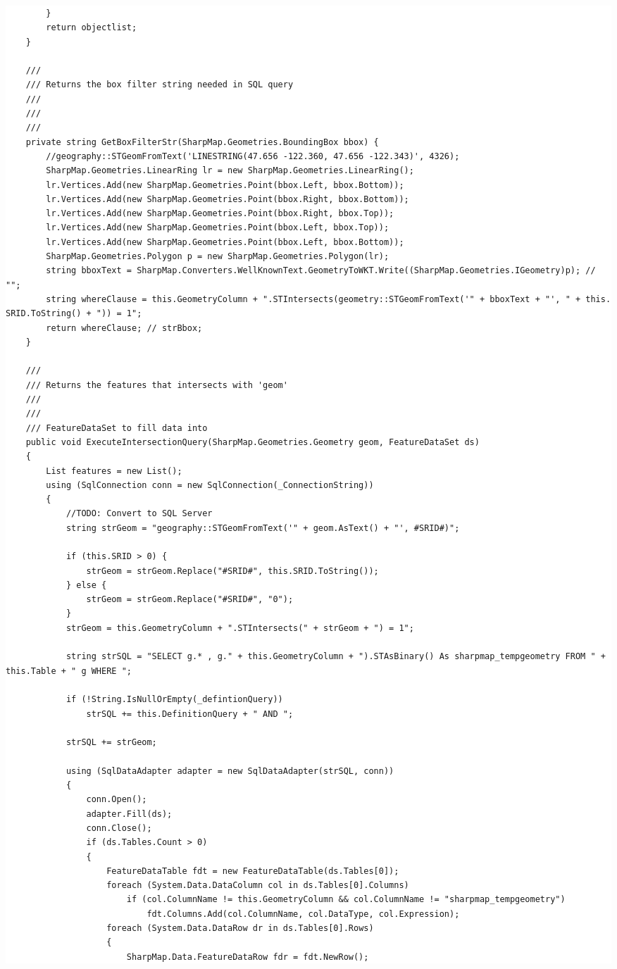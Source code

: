 			}
			return objectlist;
		}

        /// 
        /// Returns the box filter string needed in SQL query
        /// 
        /// 
        /// 
        private string GetBoxFilterStr(SharpMap.Geometries.BoundingBox bbox) {
            //geography::STGeomFromText('LINESTRING(47.656 -122.360, 47.656 -122.343)', 4326);
            SharpMap.Geometries.LinearRing lr = new SharpMap.Geometries.LinearRing();
            lr.Vertices.Add(new SharpMap.Geometries.Point(bbox.Left, bbox.Bottom));
            lr.Vertices.Add(new SharpMap.Geometries.Point(bbox.Right, bbox.Bottom));
            lr.Vertices.Add(new SharpMap.Geometries.Point(bbox.Right, bbox.Top));
            lr.Vertices.Add(new SharpMap.Geometries.Point(bbox.Left, bbox.Top));
            lr.Vertices.Add(new SharpMap.Geometries.Point(bbox.Left, bbox.Bottom));
            SharpMap.Geometries.Polygon p = new SharpMap.Geometries.Polygon(lr);
            string bboxText = SharpMap.Converters.WellKnownText.GeometryToWKT.Write((SharpMap.Geometries.IGeometry)p); // "";
            string whereClause = this.GeometryColumn + ".STIntersects(geometry::STGeomFromText('" + bboxText + "', " + this.SRID.ToString() + ")) = 1";
            return whereClause; // strBbox;
        }

		/// 
		/// Returns the features that intersects with 'geom'
		/// 
		/// 
		/// FeatureDataSet to fill data into
		public void ExecuteIntersectionQuery(SharpMap.Geometries.Geometry geom, FeatureDataSet ds)
		{
			List features = new List();
            using (SqlConnection conn = new SqlConnection(_ConnectionString))
			{
				//TODO: Convert to SQL Server
                string strGeom = "geography::STGeomFromText('" + geom.AsText() + "', #SRID#)";

                if (this.SRID > 0) {
                    strGeom = strGeom.Replace("#SRID#", this.SRID.ToString());
                } else {
                    strGeom = strGeom.Replace("#SRID#", "0");
                }
                strGeom = this.GeometryColumn + ".STIntersects(" + strGeom + ") = 1";

                string strSQL = "SELECT g.* , g." + this.GeometryColumn + ").STAsBinary() As sharpmap_tempgeometry FROM " + this.Table + " g WHERE ";

				if (!String.IsNullOrEmpty(_defintionQuery))
					strSQL += this.DefinitionQuery + " AND ";

				strSQL += strGeom;

				using (SqlDataAdapter adapter = new SqlDataAdapter(strSQL, conn))
				{
					conn.Open();
					adapter.Fill(ds);
					conn.Close();
					if (ds.Tables.Count > 0)
					{
						FeatureDataTable fdt = new FeatureDataTable(ds.Tables[0]);
						foreach (System.Data.DataColumn col in ds.Tables[0].Columns)
							if (col.ColumnName != this.GeometryColumn && col.ColumnName != "sharpmap_tempgeometry")
								fdt.Columns.Add(col.ColumnName, col.DataType, col.Expression);
						foreach (System.Data.DataRow dr in ds.Tables[0].Rows)
						{
							SharpMap.Data.FeatureDataRow fdr = fdt.NewRow();